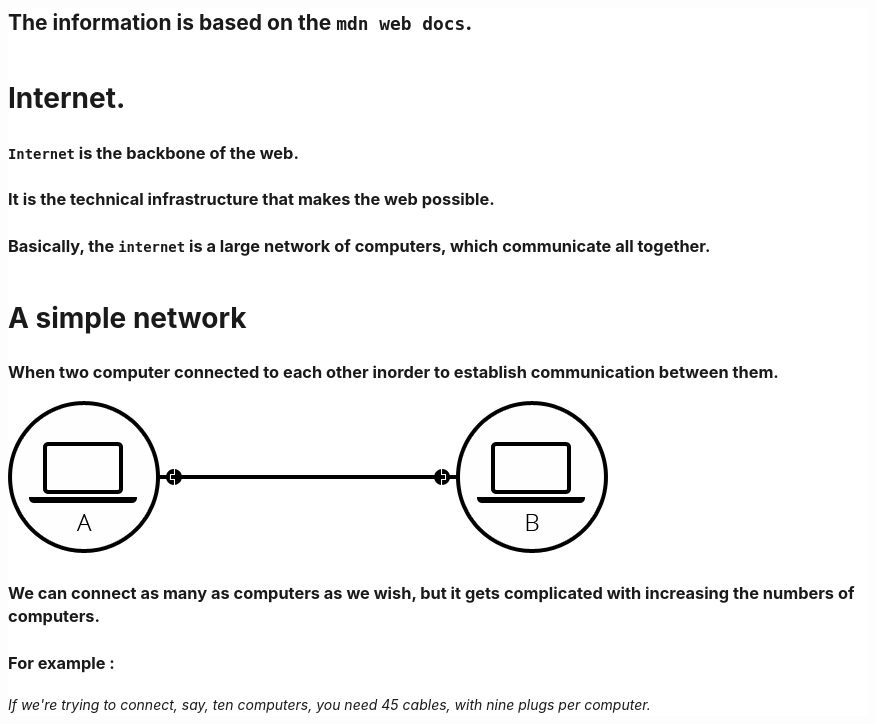 ## The information is based on the `mdn web docs`.

# Internet.
### `Internet` is the backbone of the web.
###  It is the technical infrastructure  that makes the web possible.
### Basically, the `internet` is a large network of computers, which  communicate all together.

# A simple network
### When two computer connected to each other inorder to establish communication between them.
![internet-schema-1.png](images/internet-schema-1.png)
### We can connect as many as computers as we wish, but it gets complicated with increasing the numbers of computers.
### For example :
###### If we're trying to connect, say, ten computers, you need 45 cables, with nine plugs per computer.
